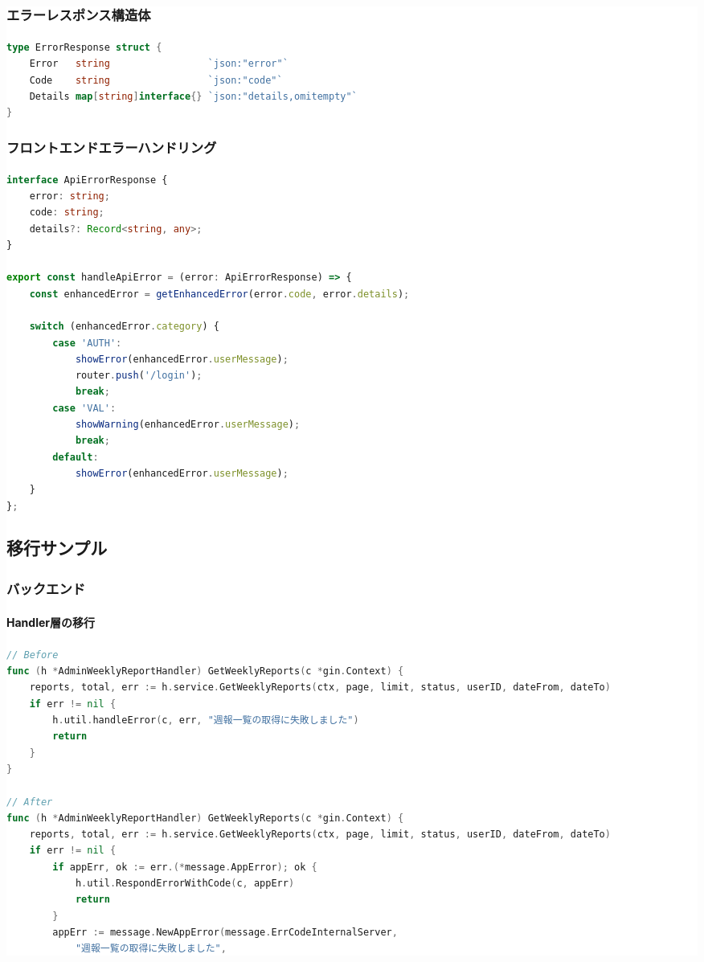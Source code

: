 ### エラーレスポンス構造体

```go
type ErrorResponse struct {
    Error   string                 `json:"error"`
    Code    string                 `json:"code"`
    Details map[string]interface{} `json:"details,omitempty"`
}
```

### フロントエンドエラーハンドリング

```typescript
interface ApiErrorResponse {
    error: string;
    code: string;
    details?: Record<string, any>;
}

export const handleApiError = (error: ApiErrorResponse) => {
    const enhancedError = getEnhancedError(error.code, error.details);
    
    switch (enhancedError.category) {
        case 'AUTH':
            showError(enhancedError.userMessage);
            router.push('/login');
            break;
        case 'VAL':
            showWarning(enhancedError.userMessage);
            break;
        default:
            showError(enhancedError.userMessage);
    }
};
```

## 移行サンプル

### バックエンド

#### Handler層の移行

```go
// Before
func (h *AdminWeeklyReportHandler) GetWeeklyReports(c *gin.Context) {
    reports, total, err := h.service.GetWeeklyReports(ctx, page, limit, status, userID, dateFrom, dateTo)
    if err != nil {
        h.util.handleError(c, err, "週報一覧の取得に失敗しました")
        return
    }
}

// After
func (h *AdminWeeklyReportHandler) GetWeeklyReports(c *gin.Context) {
    reports, total, err := h.service.GetWeeklyReports(ctx, page, limit, status, userID, dateFrom, dateTo)
    if err != nil {
        if appErr, ok := err.(*message.AppError); ok {
            h.util.RespondErrorWithCode(c, appErr)
            return
        }
        appErr := message.NewAppError(message.ErrCodeInternalServer, 
            "週報一覧の取得に失敗しました", 
```